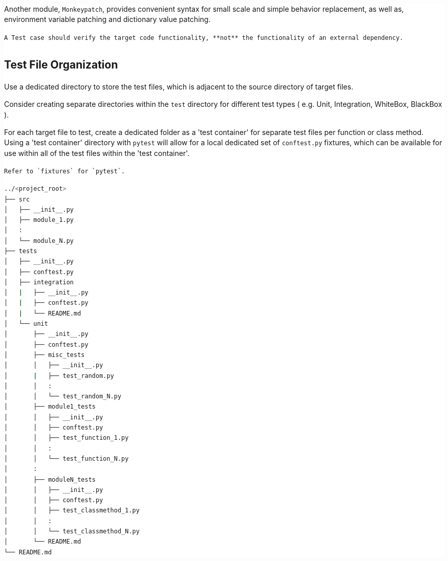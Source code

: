 Another module, `Monkeypatch`, provides convenient syntax for small scale and simple behavior replacement, as well as, environment variable patching and dictionary value patching.

```note
A Test case should verify the target code functionality, **not** the functionality of an external dependency.
```

## Test File Organization

Use a dedicated directory to store the test files, which is adjacent to the source directory of target files.

Consider creating separate directories within the `test` directory for different test types ( e.g. Unit, Integration, WhiteBox, BlackBox ).

For each target file to test, create a dedicated folder as a 'test container' for separate test files per function or class method.
Using a 'test container' directory with `pytest` will allow for a local dedicated set of `conftest.py` fixtures, which can be available for use within all of the test files within the 'test container'.

```note
Refer to `fixtures` for `pytest`.
```

```bash
../<project_root>
├── src
│   ├── __init__.py
│   ├── module_1.py
│   :
│   └── module_N.py
├── tests
│   ├── __init__.py
│   ├── conftest.py
│   ├── integration
│   |   ├── __init__.py
│   |   ├── conftest.py
│   |   └── README.md
│   └── unit
│       ├── __init__.py
│       ├── conftest.py
│       ├── misc_tests
│       │   ├── __init__.py
│       |   ├── test_random.py
│       │   :
│       │   └── test_random_N.py
│       ├── module1_tests
│       │   ├── __init__.py
│       │   ├── conftest.py
│       │   ├── test_function_1.py
│       │   :
│       │   └── test_function_N.py
│       :
│       ├── moduleN_tests
│       │   ├── __init__.py
│       │   ├── conftest.py
│       │   ├── test_classmethod_1.py
│       │   :
│       │   └── test_classmethod_N.py
│       └── README.md
└── README.md
```
